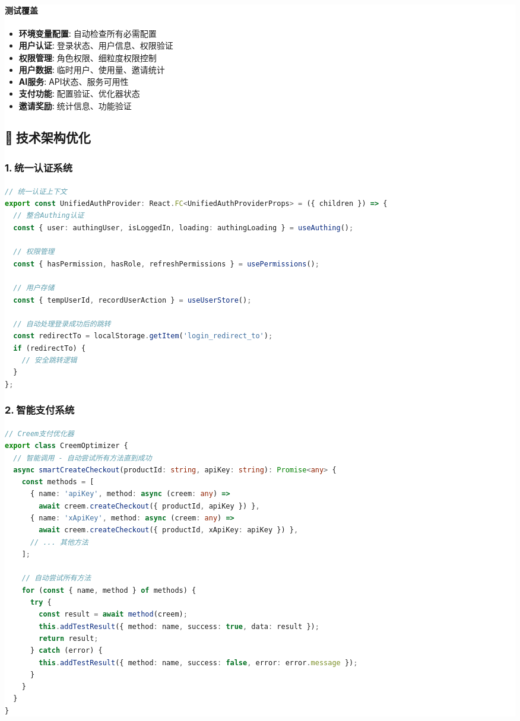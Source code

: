 #### 测试覆盖
- **环境变量配置**: 自动检查所有必需配置
- **用户认证**: 登录状态、用户信息、权限验证
- **权限管理**: 角色权限、细粒度权限控制
- **用户数据**: 临时用户、使用量、邀请统计
- **AI服务**: API状态、服务可用性
- **支付功能**: 配置验证、优化器状态
- **邀请奖励**: 统计信息、功能验证

## 🔧 技术架构优化

### 1. 统一认证系统
```typescript
// 统一认证上下文
export const UnifiedAuthProvider: React.FC<UnifiedAuthProviderProps> = ({ children }) => {
  // 整合Authing认证
  const { user: authingUser, isLoggedIn, loading: authingLoading } = useAuthing();
  
  // 权限管理
  const { hasPermission, hasRole, refreshPermissions } = usePermissions();
  
  // 用户存储
  const { tempUserId, recordUserAction } = useUserStore();
  
  // 自动处理登录成功后的跳转
  const redirectTo = localStorage.getItem('login_redirect_to');
  if (redirectTo) {
    // 安全跳转逻辑
  }
};
```

### 2. 智能支付系统
```typescript
// Creem支付优化器
export class CreemOptimizer {
  // 智能调用 - 自动尝试所有方法直到成功
  async smartCreateCheckout(productId: string, apiKey: string): Promise<any> {
    const methods = [
      { name: 'apiKey', method: async (creem: any) => 
        await creem.createCheckout({ productId, apiKey }) },
      { name: 'xApiKey', method: async (creem: any) => 
        await creem.createCheckout({ productId, xApiKey: apiKey }) },
      // ... 其他方法
    ];
    
    // 自动尝试所有方法
    for (const { name, method } of methods) {
      try {
        const result = await method(creem);
        this.addTestResult({ method: name, success: true, data: result });
        return result;
      } catch (error) {
        this.addTestResult({ method: name, success: false, error: error.message });
      }
    }
  }
}
```
